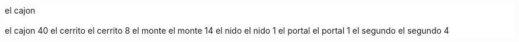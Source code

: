 el cajon
</td>
<td style="text-align:left;">
el cajon
</td>
<td style="text-align:right;">
40
</td>
</tr>
<tr>
<td style="text-align:left;">
el cerrito
</td>
<td style="text-align:left;">
el cerrito
</td>
<td style="text-align:right;">
8
</td>
</tr>
<tr>
<td style="text-align:left;">
el monte
</td>
<td style="text-align:left;">
el monte
</td>
<td style="text-align:right;">
14
</td>
</tr>
<tr>
<td style="text-align:left;">
el nido
</td>
<td style="text-align:left;">
el nido
</td>
<td style="text-align:right;">
1
</td>
</tr>
<tr>
<td style="text-align:left;">
el portal
</td>
<td style="text-align:left;">
el portal
</td>
<td style="text-align:right;">
1
</td>
</tr>
<tr>
<td style="text-align:left;">
el segundo
</td>
<td style="text-align:left;">
el segundo
</td>
<td style="text-align:right;">
4
</td>
</tr>